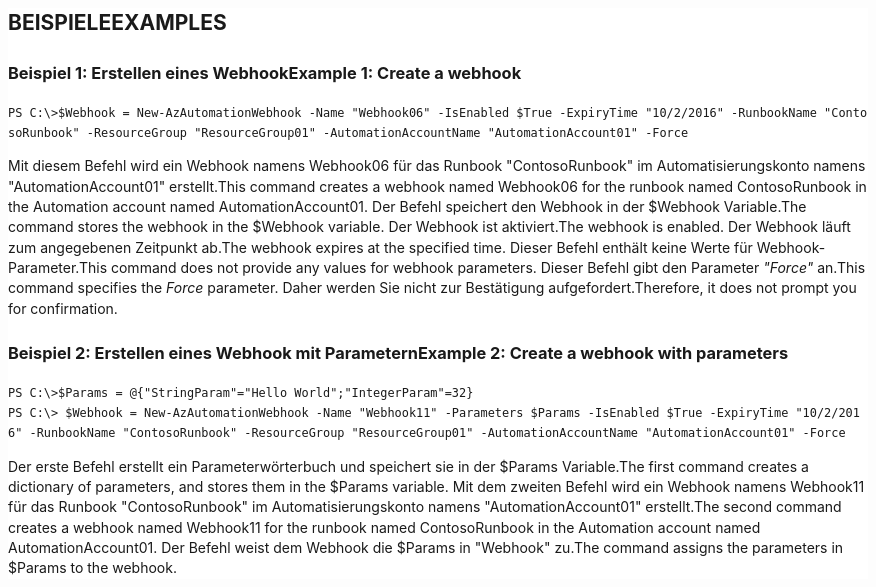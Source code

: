 ## <span data-ttu-id="805f6-108">BEISPIELE</span><span class="sxs-lookup"><span data-stu-id="805f6-108">EXAMPLES</span></span>

### <span data-ttu-id="805f6-109">Beispiel 1: Erstellen eines Webhook</span><span class="sxs-lookup"><span data-stu-id="805f6-109">Example 1: Create a webhook</span></span>
```
PS C:\>$Webhook = New-AzAutomationWebhook -Name "Webhook06" -IsEnabled $True -ExpiryTime "10/2/2016" -RunbookName "ContosoRunbook" -ResourceGroup "ResourceGroup01" -AutomationAccountName "AutomationAccount01" -Force
```

<span data-ttu-id="805f6-110">Mit diesem Befehl wird ein Webhook namens Webhook06 für das Runbook "ContosoRunbook" im Automatisierungskonto namens "AutomationAccount01" erstellt.</span><span class="sxs-lookup"><span data-stu-id="805f6-110">This command creates a webhook named Webhook06 for the runbook named ContosoRunbook in the Automation account named AutomationAccount01.</span></span>
<span data-ttu-id="805f6-111">Der Befehl speichert den Webhook in der $Webhook Variable.</span><span class="sxs-lookup"><span data-stu-id="805f6-111">The command stores the webhook in the $Webhook variable.</span></span>
<span data-ttu-id="805f6-112">Der Webhook ist aktiviert.</span><span class="sxs-lookup"><span data-stu-id="805f6-112">The webhook is enabled.</span></span>
<span data-ttu-id="805f6-113">Der Webhook läuft zum angegebenen Zeitpunkt ab.</span><span class="sxs-lookup"><span data-stu-id="805f6-113">The webhook expires at the specified time.</span></span>
<span data-ttu-id="805f6-114">Dieser Befehl enthält keine Werte für Webhook-Parameter.</span><span class="sxs-lookup"><span data-stu-id="805f6-114">This command does not provide any values for webhook parameters.</span></span>
<span data-ttu-id="805f6-115">Dieser Befehl gibt den Parameter *"Force"* an.</span><span class="sxs-lookup"><span data-stu-id="805f6-115">This command specifies the *Force* parameter.</span></span>
<span data-ttu-id="805f6-116">Daher werden Sie nicht zur Bestätigung aufgefordert.</span><span class="sxs-lookup"><span data-stu-id="805f6-116">Therefore, it does not prompt you for confirmation.</span></span>

### <span data-ttu-id="805f6-117">Beispiel 2: Erstellen eines Webhook mit Parametern</span><span class="sxs-lookup"><span data-stu-id="805f6-117">Example 2: Create a webhook with parameters</span></span>
```
PS C:\>$Params = @{"StringParam"="Hello World";"IntegerParam"=32}
PS C:\> $Webhook = New-AzAutomationWebhook -Name "Webhook11" -Parameters $Params -IsEnabled $True -ExpiryTime "10/2/2016" -RunbookName "ContosoRunbook" -ResourceGroup "ResourceGroup01" -AutomationAccountName "AutomationAccount01" -Force
```

<span data-ttu-id="805f6-118">Der erste Befehl erstellt ein Parameterwörterbuch und speichert sie in der $Params Variable.</span><span class="sxs-lookup"><span data-stu-id="805f6-118">The first command creates a dictionary of parameters, and stores them in the $Params variable.</span></span>
<span data-ttu-id="805f6-119">Mit dem zweiten Befehl wird ein Webhook namens Webhook11 für das Runbook "ContosoRunbook" im Automatisierungskonto namens "AutomationAccount01" erstellt.</span><span class="sxs-lookup"><span data-stu-id="805f6-119">The second command creates a webhook named Webhook11 for the runbook named ContosoRunbook in the Automation account named AutomationAccount01.</span></span>
<span data-ttu-id="805f6-120">Der Befehl weist dem Webhook die $Params in "Webhook" zu.</span><span class="sxs-lookup"><span data-stu-id="805f6-120">The command assigns the parameters in $Params to the webhook.</span></span>
